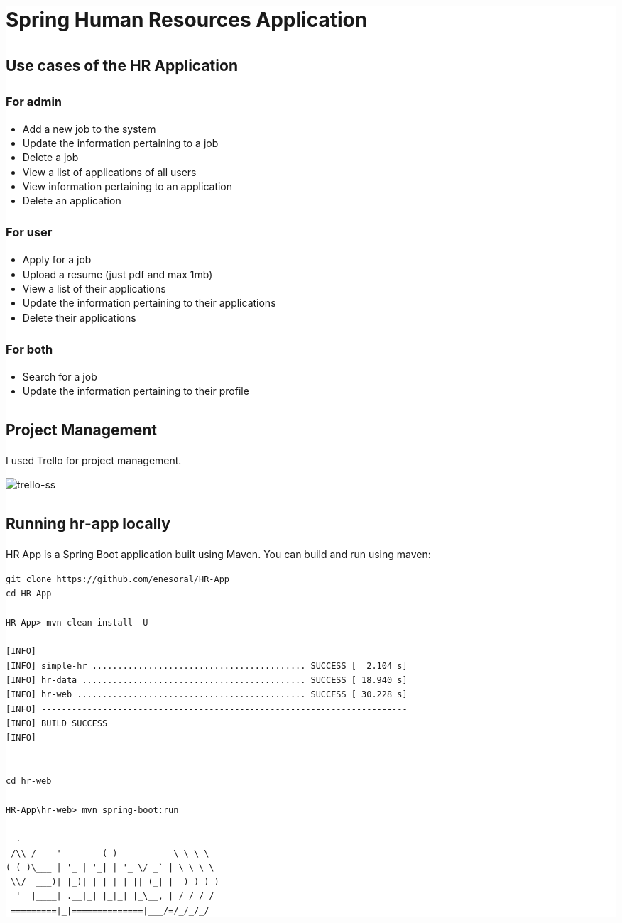 # Spring Human Resources Application

## Use cases of the HR Application 

### For admin

* Add a new job to the system
* Update the information pertaining to a job
* Delete a job
* View a list of applications of all users
* View information pertaining to an application
* Delete an application


### For user

* Apply for a job
* Upload a resume (just pdf and max 1mb)
* View a list of their applications
* Update the information pertaining to their applications
* Delete their applications

### For both

* Search for a job
* Update the information pertaining to their profile

## Project Management
I used Trello for project management.
    
<img width="1042" alt="trello-ss" src="https://user-images.githubusercontent.com/53643180/77248923-65d61800-6c4e-11ea-88a1-a7a3725f747d.png">

## Running hr-app locally
HR App is a [Spring Boot](https://spring.io/guides/gs/spring-boot) application built using [Maven](https://spring.io/guides/gs/maven/). You can build and run using maven:


```
git clone https://github.com/enesoral/HR-App
cd HR-App

HR-App> mvn clean install -U

[INFO]
[INFO] simple-hr .......................................... SUCCESS [  2.104 s]
[INFO] hr-data ............................................ SUCCESS [ 18.940 s]
[INFO] hr-web ............................................. SUCCESS [ 30.228 s]
[INFO] ------------------------------------------------------------------------
[INFO] BUILD SUCCESS
[INFO] ------------------------------------------------------------------------


cd hr-web

HR-App\hr-web> mvn spring-boot:run

  .   ____          _            __ _ _
 /\\ / ___'_ __ _ _(_)_ __  __ _ \ \ \ \
( ( )\___ | '_ | '_| | '_ \/ _` | \ \ \ \
 \\/  ___)| |_)| | | | | || (_| |  ) ) ) )
  '  |____| .__|_| |_|_| |_\__, | / / / /
 =========|_|==============|___/=/_/_/_/
```